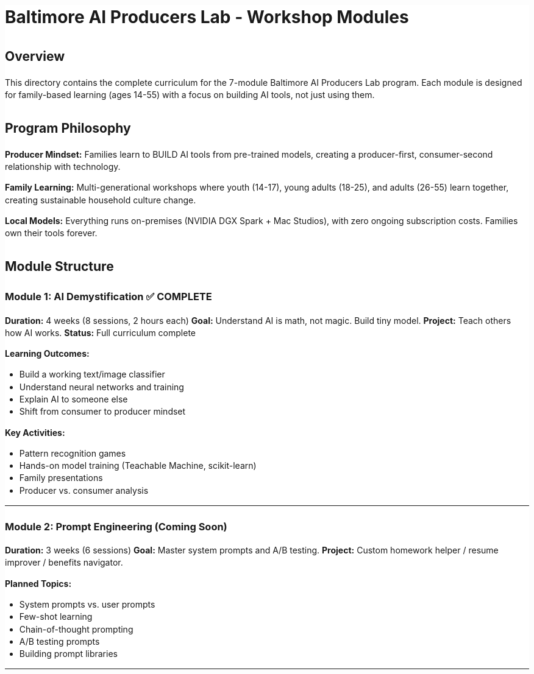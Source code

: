 # Baltimore AI Producers Lab - Workshop Modules

## Overview

This directory contains the complete curriculum for the 7-module Baltimore AI Producers Lab program. Each module is designed for family-based learning (ages 14-55) with a focus on building AI tools, not just using them.

## Program Philosophy

**Producer Mindset:** Families learn to BUILD AI tools from pre-trained models, creating a producer-first, consumer-second relationship with technology.

**Family Learning:** Multi-generational workshops where youth (14-17), young adults (18-25), and adults (26-55) learn together, creating sustainable household culture change.

**Local Models:** Everything runs on-premises (NVIDIA DGX Spark + Mac Studios), with zero ongoing subscription costs. Families own their tools forever.

## Module Structure

### Module 1: AI Demystification ✅ COMPLETE
**Duration:** 4 weeks (8 sessions, 2 hours each)
**Goal:** Understand AI is math, not magic. Build tiny model.
**Project:** Teach others how AI works.
**Status:** Full curriculum complete

**Learning Outcomes:**
- Build a working text/image classifier
- Understand neural networks and training
- Explain AI to someone else
- Shift from consumer to producer mindset

**Key Activities:**
- Pattern recognition games
- Hands-on model training (Teachable Machine, scikit-learn)
- Family presentations
- Producer vs. consumer analysis

---

### Module 2: Prompt Engineering (Coming Soon)
**Duration:** 3 weeks (6 sessions)
**Goal:** Master system prompts and A/B testing.
**Project:** Custom homework helper / resume improver / benefits navigator.

**Planned Topics:**
- System prompts vs. user prompts
- Few-shot learning
- Chain-of-thought prompting
- A/B testing prompts
- Building prompt libraries

---